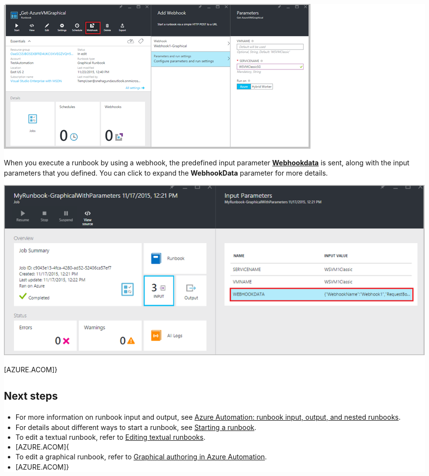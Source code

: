 ![Create webhook and assign parameters](./media/automation-runbook-input-parameters/automation_08_CreateWebhookAndAssignParameters.png)

When you execute a runbook by using a webhook, the predefined input parameter  **[Webhookdata](/documentation/articles/automation-webhooks/#details-of-a-webhook)** is sent, along with the input parameters that you defined. You can click to expand the **WebhookData** parameter for more details.

![WebhookData parameter](./media/automation-runbook-input-parameters/automation_09_WebhookDataParameter.png)


[AZURE.ACOM]}

## Next steps

- For more information on runbook input and output, see [Azure Automation: runbook input, output, and nested runbooks](https://azure.microsoft.com/blog/azure-automation-runbook-input-output-and-nested-runbooks/).
- For details about different ways to start a runbook, see [Starting a runbook](/documentation/articles/automation-starting-a-runbook/).
- To edit a textual runbook, refer to [Editing textual runbooks](/documentation/articles/automation-edit-textual-runbook/).
- [AZURE.ACOM]{
- To edit a graphical runbook, refer to [Graphical authoring in Azure Automation](/documentation/articles/automation-graphical-authoring-intro/).
- [AZURE.ACOM]}
